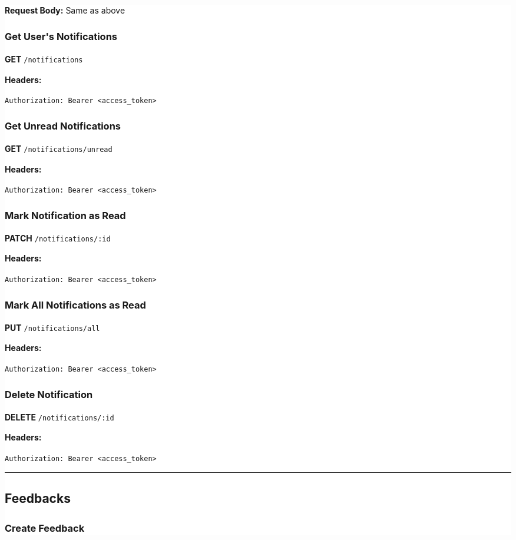 **Request Body:** Same as above

### Get User's Notifications

**GET** `/notifications`

**Headers:**

```
Authorization: Bearer <access_token>
```

### Get Unread Notifications

**GET** `/notifications/unread`

**Headers:**

```
Authorization: Bearer <access_token>
```

### Mark Notification as Read

**PATCH** `/notifications/:id`

**Headers:**

```
Authorization: Bearer <access_token>
```

### Mark All Notifications as Read

**PUT** `/notifications/all`

**Headers:**

```
Authorization: Bearer <access_token>
```

### Delete Notification

**DELETE** `/notifications/:id`

**Headers:**

```
Authorization: Bearer <access_token>
```

---

## Feedbacks

### Create Feedback
